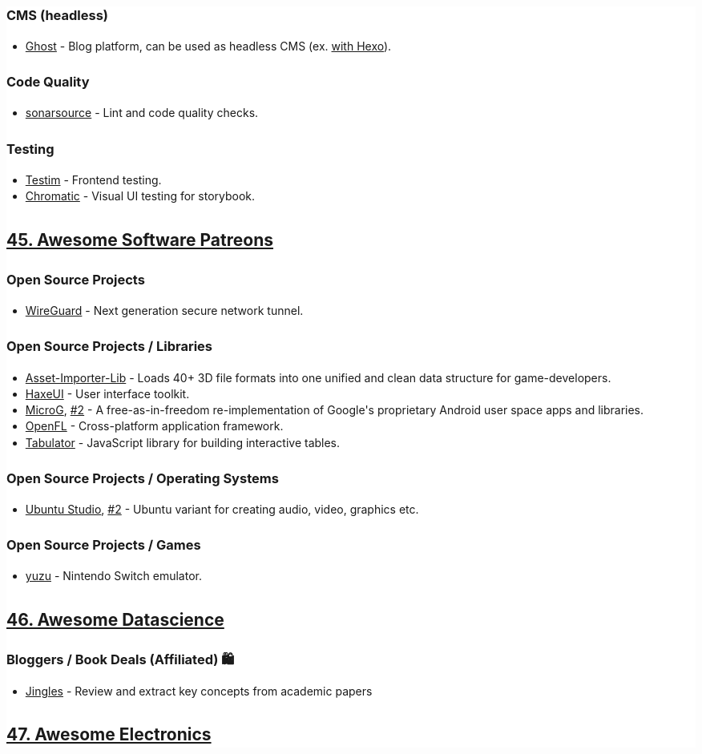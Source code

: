 ### CMS (headless)

*   [Ghost](https://ghost.org/) - Blog platform, can be used as headless CMS (ex. [with Hexo](https://ghost.org/docs/api/v3/hexo/)).

### Code Quality

*   [sonarsource](https://www.sonarsource.com/) - Lint and code quality checks.

### Testing

*   [Testim](https://www.testim.io/) - Frontend testing.
*   [Chromatic](https://www.chromatic.com/) - Visual UI testing for storybook.

## [45. Awesome Software Patreons](/content/uraimo/awesome-software-patreons/week/README.md)

### Open Source Projects

*   [WireGuard](https://www.patreon.com/zx2c4) - Next generation secure network tunnel.

### Open Source Projects / Libraries

*   [Asset-Importer-Lib](https://www.patreon.com/assimp) -  Loads 40+ 3D file formats into one unified and clean data structure for game-developers.
*   [HaxeUI](https://www.patreon.com/haxeui) - User interface toolkit.
*   [MicroG](https://github.com/sponsors/mar-v-in), [#2](https://liberapay.com/microG/) - A free-as-in-freedom re-implementation of Google's proprietary Android user space apps and libraries.
*   [OpenFL](https://www.patreon.com/openfl) - Cross-platform application framework.
*   [Tabulator](https://www.patreon.com/olifolkerd) - JavaScript library for building interactive tables.

### Open Source Projects / Operating Systems

*   [Ubuntu Studio](https://www.patreon.com/ubuntustudio), [#2](https://liberapay.com/ubuntustudio) - Ubuntu variant for creating audio, video, graphics etc.

### Open Source Projects / Games

*   [yuzu](https://www.patreon.com/yuzuteam) - Nintendo Switch emulator.

## [46. Awesome Datascience](/content/academic/awesome-datascience/week/README.md)

### Bloggers / Book Deals (Affiliated) 🛍

*   [Jingles](https://jinglescode.github.io/) - Review and extract key concepts from academic papers

## [47. Awesome Electronics](/content/kitspace/awesome-electronics/week/README.md)

